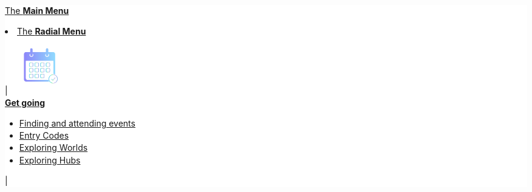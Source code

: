 [The **Main Menu**](#main-menu) </li> <li>[The **Radial Menu**](#the-radial-menu)</li> </ul> | <a href="#get-going"> <img src="images\icon-get-going.svg" alt="Get going icon" width=100px> </a> <br> [**Get going**](#get-going) <ul><li>[Finding and attending events](#finding-and-attending-events)</li> <li>[Entry Codes](#entry-codes)</li> <li>[Exploring Worlds](#exploring-worlds)</li> <li>[Exploring Hubs](#exploring-hubs)</li> </ul> |